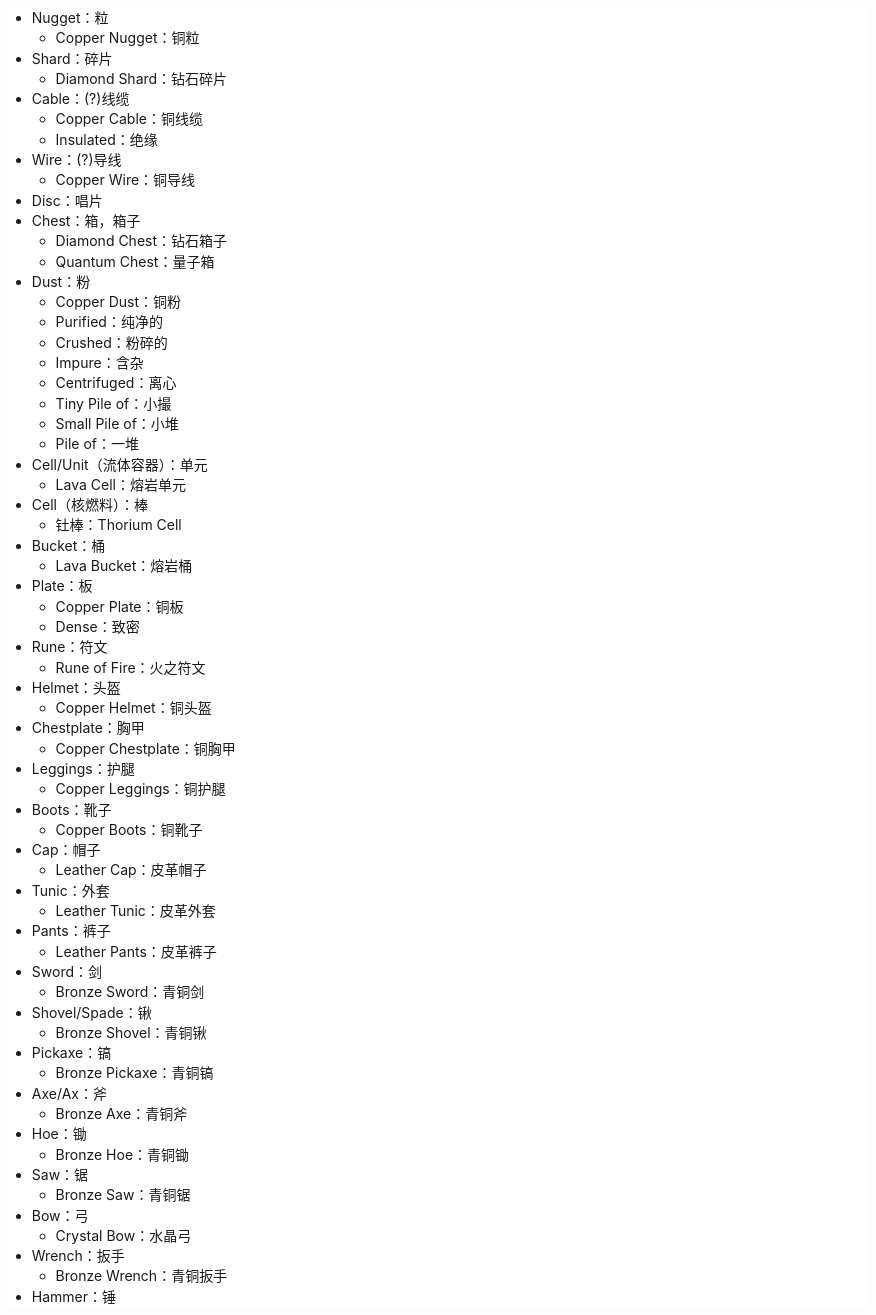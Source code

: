 - Nugget：粒
	- Copper Nugget：铜粒
- Shard：碎片
	- Diamond Shard：钻石碎片
- Cable：(?)线缆
	- Copper Cable：铜线缆
	- Insulated：绝缘
- Wire：(?)导线
	- Copper Wire：铜导线
- Disc：唱片
- Chest：箱，箱子
	- Diamond Chest：钻石箱子
	- Quantum Chest：量子箱
- Dust：粉
	- Copper Dust：铜粉
	- Purified：纯净的
	- Crushed：粉碎的
	- Impure：含杂
	- Centrifuged：离心
	- Tiny Pile of：小撮
	- Small Pile of：小堆
	- Pile of：一堆
- Cell/Unit（流体容器）：单元
	- Lava Cell：熔岩单元
- Cell（核燃料）：棒
	- 钍棒：Thorium Cell
- Bucket：桶
	- Lava Bucket：熔岩桶
- Plate：板
	- Copper Plate：铜板
	- Dense：致密
- Rune：符文
	- Rune of Fire：火之符文
- Helmet：头盔
	- Copper Helmet：铜头盔
- Chestplate：胸甲
	- Copper Chestplate：铜胸甲
- Leggings：护腿
	- Copper Leggings：铜护腿
- Boots：靴子
	- Copper Boots：铜靴子
- Cap：帽子
	- Leather Cap：皮革帽子
- Tunic：外套
	- Leather Tunic：皮革外套
- Pants：裤子
	- Leather Pants：皮革裤子
- Sword：剑
	- Bronze Sword：青铜剑
- Shovel/Spade：锹
	- Bronze Shovel：青铜锹
- Pickaxe：镐
	- Bronze Pickaxe：青铜镐
- Axe/Ax：斧
	- Bronze Axe：青铜斧
- Hoe：锄
	- Bronze Hoe：青铜锄
- Saw：锯
	- Bronze Saw：青铜锯
- Bow：弓
	- Crystal Bow：水晶弓
- Wrench：扳手
	- Bronze Wrench：青铜扳手
- Hammer：锤